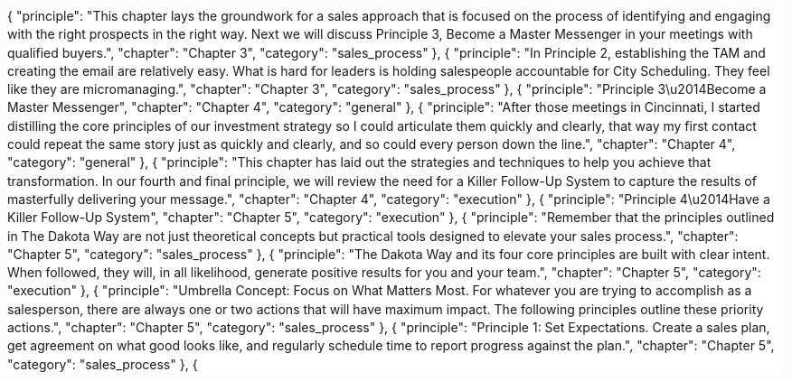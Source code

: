   {
    "principle": "This chapter lays the groundwork for a sales approach that is focused on the process of identifying and engaging with the right prospects in the right way. Next we will discuss Principle 3, Become a Master Messenger in your meetings with qualified buyers.",
    "chapter": "Chapter 3",
    "category": "sales_process"
  },
  {
    "principle": "In Principle 2, establishing the TAM and creating the email are relatively easy. What is hard for leaders is holding salespeople accountable for City Scheduling. They feel like they are micromanaging.",
    "chapter": "Chapter 3",
    "category": "sales_process"
  },
  {
    "principle": "Principle 3\u2014Become a Master Messenger",
    "chapter": "Chapter 4",
    "category": "general"
  },
  {
    "principle": "After those meetings in Cincinnati, I started distilling the core principles of our investment strategy so I could articulate them quickly and clearly, that way my first contact could repeat the same story just as quickly and clearly, and so could every person down the line.",
    "chapter": "Chapter 4",
    "category": "general"
  },
  {
    "principle": "This chapter has laid out the strategies and techniques to help you achieve that transformation. In our fourth and final principle, we will review the need for a Killer Follow-Up System to capture the results of masterfully delivering your message.",
    "chapter": "Chapter 4",
    "category": "execution"
  },
  {
    "principle": "Principle 4\u2014Have a Killer Follow-Up System",
    "chapter": "Chapter 5",
    "category": "execution"
  },
  {
    "principle": "Remember that the principles outlined in The Dakota Way are not just theoretical concepts but practical tools designed to elevate your sales process.",
    "chapter": "Chapter 5",
    "category": "sales_process"
  },
  {
    "principle": "The Dakota Way and its four core principles are built with clear intent. When followed, they will, in all likelihood, generate positive results for you and your team.",
    "chapter": "Chapter 5",
    "category": "execution"
  },
  {
    "principle": "Umbrella Concept: Focus on What Matters Most. For whatever you are trying to accomplish as a salesperson, there are always one or two actions that will have maximum impact. The following principles outline these priority actions.",
    "chapter": "Chapter 5",
    "category": "sales_process"
  },
  {
    "principle": "Principle 1: Set Expectations. Create a sales plan, get agreement on what good looks like, and regularly schedule time to report progress against the plan.",
    "chapter": "Chapter 5",
    "category": "sales_process"
  },
  {